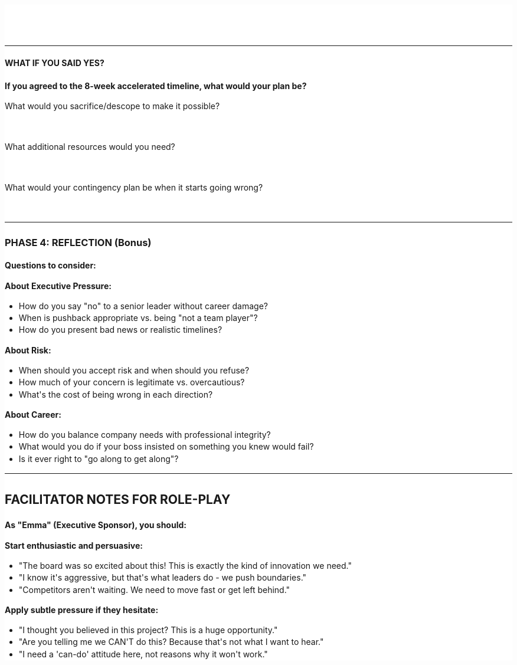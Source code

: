 &nbsp;

&nbsp;

---

#### WHAT IF YOU SAID YES?

**If you agreed to the 8-week accelerated timeline, what would your plan be?**

What would you sacrifice/descope to make it possible?

&nbsp;

What additional resources would you need?

&nbsp;

What would your contingency plan be when it starts going wrong?

&nbsp;

---

### PHASE 4: REFLECTION (Bonus)

**Questions to consider:**

**About Executive Pressure:**
- How do you say "no" to a senior leader without career damage?
- When is pushback appropriate vs. being "not a team player"?
- How do you present bad news or realistic timelines?

**About Risk:**
- When should you accept risk and when should you refuse?
- How much of your concern is legitimate vs. overcautious?
- What's the cost of being wrong in each direction?

**About Career:**
- How do you balance company needs with professional integrity?
- What would you do if your boss insisted on something you knew would fail?
- Is it ever right to "go along to get along"?

---

## FACILITATOR NOTES FOR ROLE-PLAY

**As "Emma" (Executive Sponsor), you should:**

**Start enthusiastic and persuasive:**
- "The board was so excited about this! This is exactly the kind of innovation we need."
- "I know it's aggressive, but that's what leaders do - we push boundaries."
- "Competitors aren't waiting. We need to move fast or get left behind."

**Apply subtle pressure if they hesitate:**
- "I thought you believed in this project? This is a huge opportunity."
- "Are you telling me we CAN'T do this? Because that's not what I want to hear."
- "I need a 'can-do' attitude here, not reasons why it won't work."
